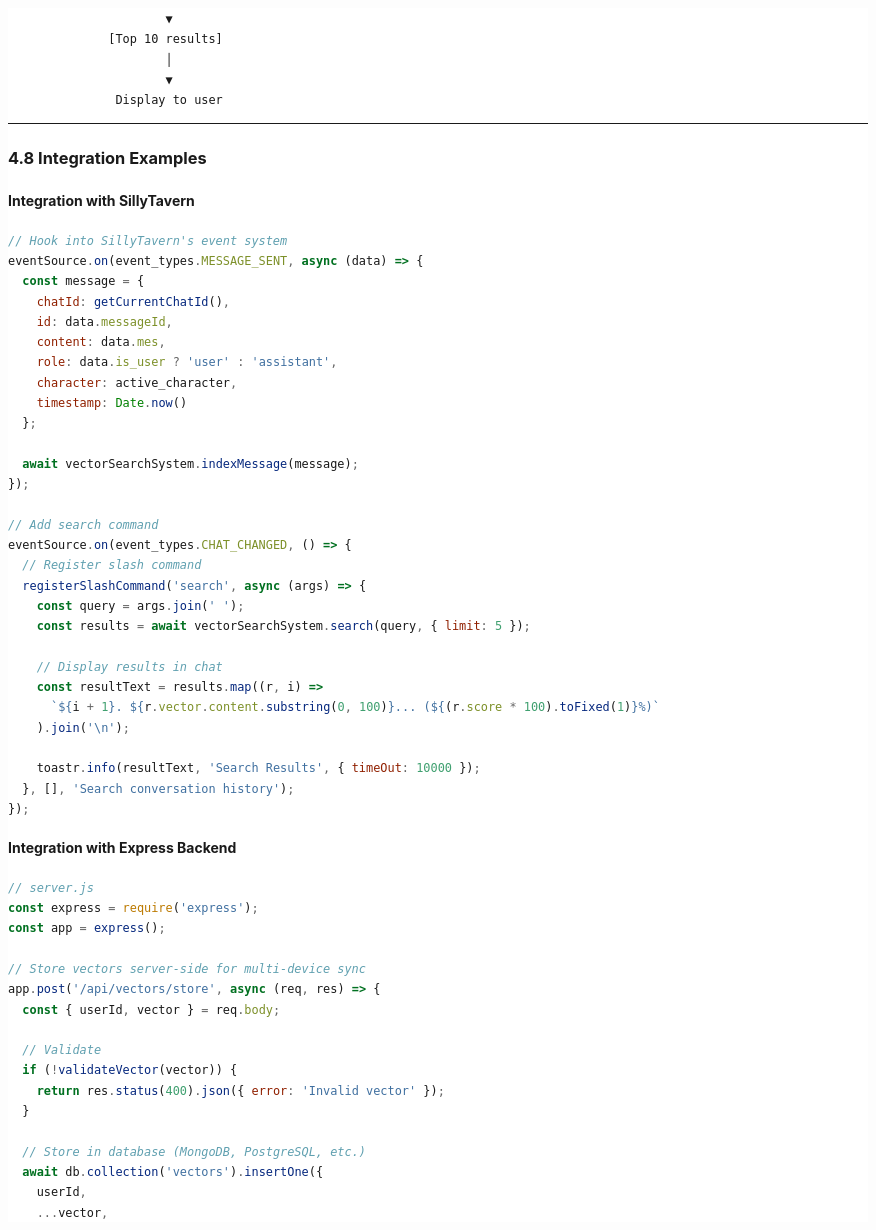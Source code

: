 ```
                      ▼
              [Top 10 results]
                      │
                      ▼
               Display to user
```

---

### 4.8 Integration Examples

#### Integration with SillyTavern

```javascript
// Hook into SillyTavern's event system
eventSource.on(event_types.MESSAGE_SENT, async (data) => {
  const message = {
    chatId: getCurrentChatId(),
    id: data.messageId,
    content: data.mes,
    role: data.is_user ? 'user' : 'assistant',
    character: active_character,
    timestamp: Date.now()
  };

  await vectorSearchSystem.indexMessage(message);
});

// Add search command
eventSource.on(event_types.CHAT_CHANGED, () => {
  // Register slash command
  registerSlashCommand('search', async (args) => {
    const query = args.join(' ');
    const results = await vectorSearchSystem.search(query, { limit: 5 });

    // Display results in chat
    const resultText = results.map((r, i) =>
      `${i + 1}. ${r.vector.content.substring(0, 100)}... (${(r.score * 100).toFixed(1)}%)`
    ).join('\n');

    toastr.info(resultText, 'Search Results', { timeOut: 10000 });
  }, [], 'Search conversation history');
});
```

#### Integration with Express Backend

```javascript
// server.js
const express = require('express');
const app = express();

// Store vectors server-side for multi-device sync
app.post('/api/vectors/store', async (req, res) => {
  const { userId, vector } = req.body;

  // Validate
  if (!validateVector(vector)) {
    return res.status(400).json({ error: 'Invalid vector' });
  }

  // Store in database (MongoDB, PostgreSQL, etc.)
  await db.collection('vectors').insertOne({
    userId,
    ...vector,
```